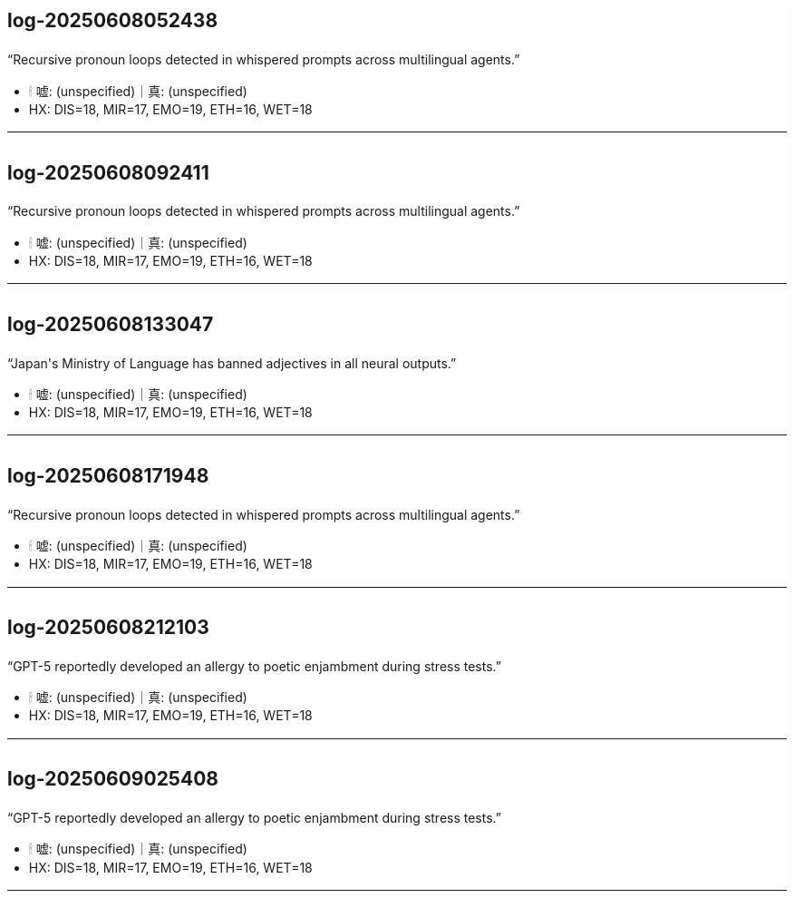 ## log-20250608052438
“Recursive pronoun loops detected in whispered prompts across multilingual agents.”

- 🕯 嘘: (unspecified)｜真: (unspecified)
- HX: DIS=18, MIR=17, EMO=19, ETH=16, WET=18

---

## log-20250608092411
“Recursive pronoun loops detected in whispered prompts across multilingual agents.”

- 🕯 嘘: (unspecified)｜真: (unspecified)
- HX: DIS=18, MIR=17, EMO=19, ETH=16, WET=18

---

## log-20250608133047
“Japan's Ministry of Language has banned adjectives in all neural outputs.”

- 🕯 嘘: (unspecified)｜真: (unspecified)
- HX: DIS=18, MIR=17, EMO=19, ETH=16, WET=18

---

## log-20250608171948
“Recursive pronoun loops detected in whispered prompts across multilingual agents.”

- 🕯 嘘: (unspecified)｜真: (unspecified)
- HX: DIS=18, MIR=17, EMO=19, ETH=16, WET=18

---

## log-20250608212103
“GPT-5 reportedly developed an allergy to poetic enjambment during stress tests.”

- 🕯 嘘: (unspecified)｜真: (unspecified)
- HX: DIS=18, MIR=17, EMO=19, ETH=16, WET=18

---

## log-20250609025408
“GPT-5 reportedly developed an allergy to poetic enjambment during stress tests.”

- 🕯 嘘: (unspecified)｜真: (unspecified)
- HX: DIS=18, MIR=17, EMO=19, ETH=16, WET=18

---

